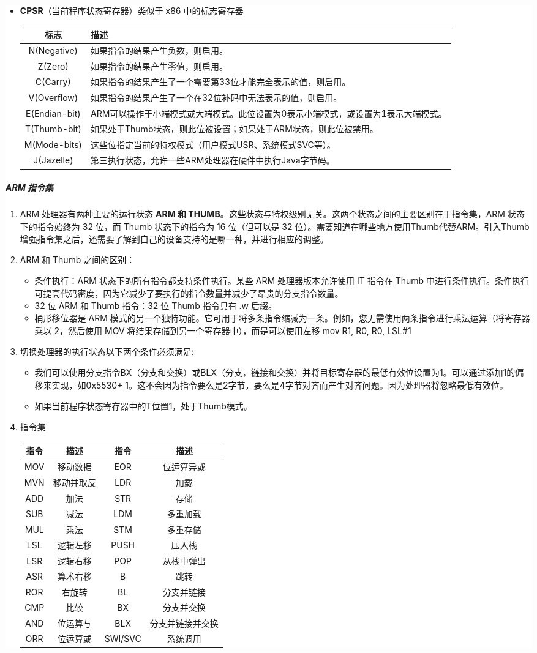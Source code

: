    - **CPSR**（当前程序状态寄存器）类似于 x86 中的标志寄存器

     |     标志      | 描述                                                         |
     | :-----------: | ------------------------------------------------------------ |
     |  N(Negative)  | 如果指令的结果产生负数，则启用。                             |
     |    Z(Zero)    | 如果指令的结果产生零值，则启用。                             |
     |   C(Carry)    | 如果指令的结果产生了一个需要第33位才能完全表示的值，则启用。 |
     |  V(Overflow)  | 如果指令的结果产生了一个在32位补码中无法表示的值，则启用。   |
     | E(Endian-bit) | ARM可以操作于小端模式或大端模式。此位设置为0表示小端模式，或设置为1表示大端模式。 |
     | T(Thumb-bit)  | 如果处于Thumb状态，则此位被设置；如果处于ARM状态，则此位被禁用。 |
     | M(Mode-bits)  | 这些位指定当前的特权模式（用户模式USR、系统模式SVC等）。     |
     |  J(Jazelle)   | 第三执行状态，允许一些ARM处理器在硬件中执行Java字节码。      |

##### ARM 指令集

1. ARM 处理器有两种主要的运行状态 **ARM 和 THUMB**。这些状态与特权级别无关。这两个状态之间的主要区别在于指令集，ARM 状态下的指令始终为 32 位，而 Thumb 状态下的指令为 16 位（但可以是 32 位）。需要知道在哪些地方使用Thumb代替ARM。引入Thumb增强指令集之后，还需要了解到自己的设备支持的是哪一种，并进行相应的调整。

2. ARM 和 Thumb 之间的区别：

   - 条件执行：ARM 状态下的所有指令都支持条件执行。某些 ARM 处理器版本允许使用 IT 指令在 Thumb 中进行条件执行。条件执行可提高代码密度，因为它减少了要执行的指令数量并减少了昂贵的分支指令数量。
   - 32 位 ARM 和 Thumb 指令：32 位 Thumb 指令具有 .w 后缀。
   - 桶形移位器是 ARM 模式的另一个独特功能。它可用于将多条指令缩减为一条。例如，您无需使用两条指令进行乘法运算（将寄存器乘以 2，然后使用 MOV 将结果存储到另一个寄存器中），而是可以使用左移 mov R1, R0, R0, LSL#1

3. 切换处理器的执行状态以下两个条件必须满足:

   - 我们可以使用分支指令BX（分支和交换）或BLX（分支，链接和交换）并将目标寄存器的最低有效位设置为1。可以通过添加1的偏移来实现，如0x5530+ 1。这不会因为指令要么是2字节，要么是4字节对齐而产生对齐问题。因为处理器将忽略最低有效位。

   - 如果当前程序状态寄存器中的T位置1，处于Thumb模式。

4. 指令集

   | 指令 |    描述    |  指令   |       描述       |
   | :--: | :--------: | :-----: | :--------------: |
   | MOV  |  移动数据  |   EOR   |    位运算异或    |
   | MVN  | 移动并取反 |   LDR   |       加载       |
   | ADD  |    加法    |   STR   |       存储       |
   | SUB  |    减法    |   LDM   |     多重加载     |
   | MUL  |    乘法    |   STM   |     多重存储     |
   | LSL  |  逻辑左移  |  PUSH   |      压入栈      |
   | LSR  |  逻辑右移  |   POP   |    从栈中弹出    |
   | ASR  |  算术右移  |    B    |       跳转       |
   | ROR  |   右旋转   |   BL    |    分支并链接    |
   | CMP  |    比较    |   BX    |    分支并交换    |
   | AND  |  位运算与  |   BLX   | 分支并链接并交换 |
   | ORR  |  位运算或  | SWI/SVC |     系统调用     |
